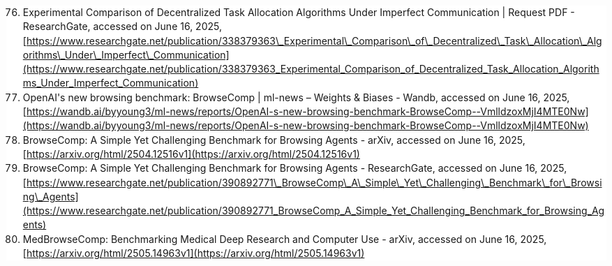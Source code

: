 76. Experimental Comparison of Decentralized Task Allocation Algorithms Under Imperfect Communication | Request PDF \- ResearchGate, accessed on June 16, 2025, [https://www.researchgate.net/publication/338379363\_Experimental\_Comparison\_of\_Decentralized\_Task\_Allocation\_Algorithms\_Under\_Imperfect\_Communication](https://www.researchgate.net/publication/338379363_Experimental_Comparison_of_Decentralized_Task_Allocation_Algorithms_Under_Imperfect_Communication)  
77. OpenAI's new browsing benchmark: BrowseComp | ml-news – Weights & Biases \- Wandb, accessed on June 16, 2025, [https://wandb.ai/byyoung3/ml-news/reports/OpenAI-s-new-browsing-benchmark-BrowseComp--VmlldzoxMjI4MTE0Nw](https://wandb.ai/byyoung3/ml-news/reports/OpenAI-s-new-browsing-benchmark-BrowseComp--VmlldzoxMjI4MTE0Nw)  
78. BrowseComp: A Simple Yet Challenging Benchmark for Browsing Agents \- arXiv, accessed on June 16, 2025, [https://arxiv.org/html/2504.12516v1](https://arxiv.org/html/2504.12516v1)  
79. BrowseComp: A Simple Yet Challenging Benchmark for Browsing Agents \- ResearchGate, accessed on June 16, 2025, [https://www.researchgate.net/publication/390892771\_BrowseComp\_A\_Simple\_Yet\_Challenging\_Benchmark\_for\_Browsing\_Agents](https://www.researchgate.net/publication/390892771_BrowseComp_A_Simple_Yet_Challenging_Benchmark_for_Browsing_Agents)  
80. MedBrowseComp: Benchmarking Medical Deep Research and Computer Use \- arXiv, accessed on June 16, 2025, [https://arxiv.org/html/2505.14963v1](https://arxiv.org/html/2505.14963v1)
